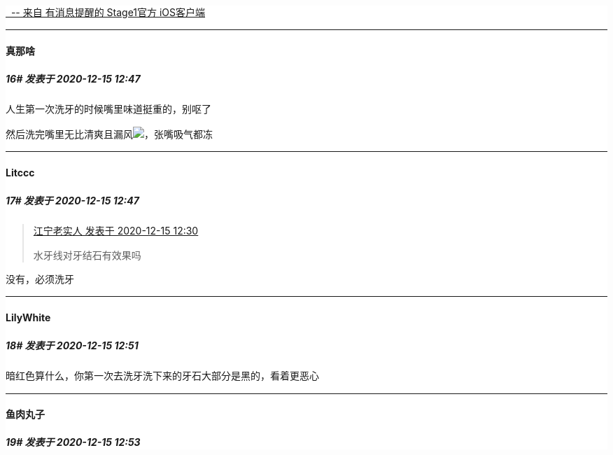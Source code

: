 [  -- 来自 有消息提醒的 Stage1官方 iOS客户端](https://itunes.apple.com/fi/app/saraba1st/id1221237470?mt=8)







*****

####  真那啥  
##### 16#       发表于 2020-12-15 12:47




人生第一次洗牙的时候嘴里味道挺重的，别呕了

然后洗完嘴里无比清爽且漏风<img src="https://static.saraba1st.com/image/smiley/face2017/169.gif" referrerpolicy="no-referrer">，张嘴吸气都冻







*****

####  Litccc  
##### 17#       发表于 2020-12-15 12:47



<blockquote><a href="httphttps://bbs.saraba1st.com/2b/forum.php?mod=redirect&amp;goto=findpost&amp;pid=49726670&amp;ptid=1977689" target="_blank">江宁老实人 发表于 2020-12-15 12:30</a>

水牙线对牙结石有效果吗</blockquote>
没有，必须洗牙







*****

####  LilyWhite  
##### 18#       发表于 2020-12-15 12:51




暗红色算什么，你第一次去洗牙洗下来的牙石大部分是黑的，看着更恶心







*****

####  鱼肉丸子  
##### 19#       发表于 2020-12-15 12:53


